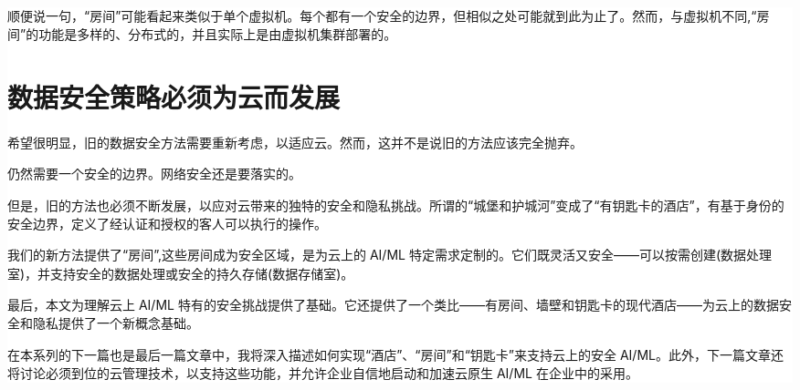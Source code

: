 顺便说一句，“房间”可能看起来类似于单个虚拟机。每个都有一个安全的边界，但相似之处可能就到此为止了。然而，与虚拟机不同,“房间”的功能是多样的、分布式的，并且实际上是由虚拟机集群部署的。

# 数据安全策略必须为云而发展

希望很明显，旧的数据安全方法需要重新考虑，以适应云。然而，这并不是说旧的方法应该完全抛弃。

仍然需要一个安全的边界。网络安全还是要落实的。

但是，旧的方法也必须不断发展，以应对云带来的独特的安全和隐私挑战。所谓的“城堡和护城河”变成了“有钥匙卡的酒店”，有基于身份的安全边界，定义了经认证和授权的客人可以执行的操作。

我们的新方法提供了“房间”,这些房间成为安全区域，是为云上的 AI/ML 特定需求定制的。它们既灵活又安全——可以按需创建(数据处理室)，并支持安全的数据处理或安全的持久存储(数据存储室)。

最后，本文为理解云上 AI/ML 特有的安全挑战提供了基础。它还提供了一个类比——有房间、墙壁和钥匙卡的现代酒店——为云上的数据安全和隐私提供了一个新概念基础。

在本系列的下一篇也是最后一篇文章中，我将深入描述如何实现“酒店”、“房间”和“钥匙卡”来支持云上的安全 AI/ML。此外，下一篇文章还将讨论必须到位的云管理技术，以支持这些功能，并允许企业自信地启动和加速云原生 AI/ML 在企业中的采用。